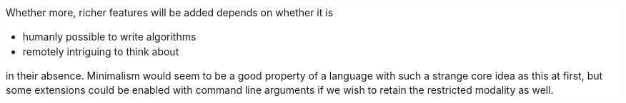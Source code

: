 Whether more, richer features will be added depends on whether it is
- humanly possible to write algorithms
- remotely intriguing to think about

in their absence. Minimalism would seem to be a good property
of a language with such a strange core idea as this at first,
but some extensions could be enabled with command line arguments
if we wish to retain the restricted modality as well.

